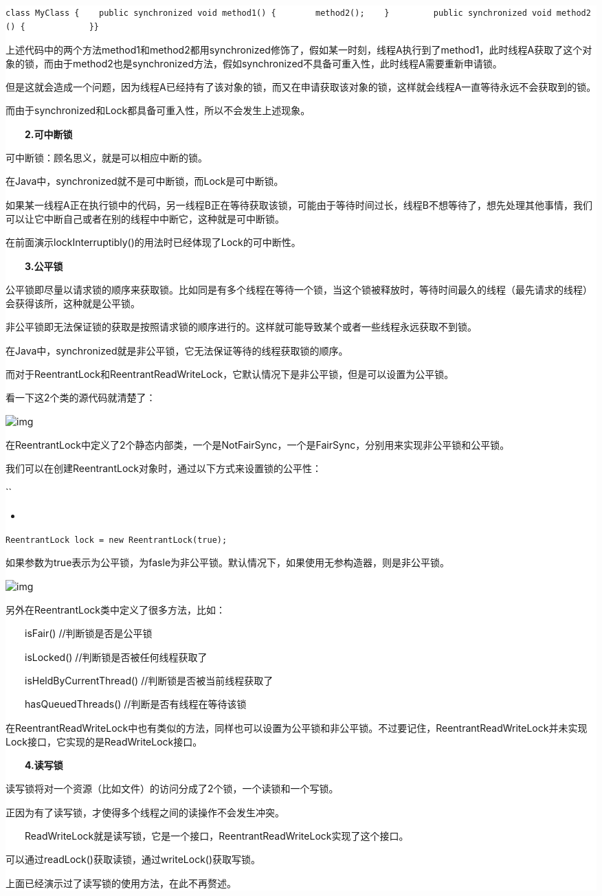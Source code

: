 ```
class MyClass {    public synchronized void method1() {        method2();    }         public synchronized void method2() {             }}
```

上述代码中的两个方法method1和method2都用synchronized修饰了，假如某一时刻，线程A执行到了method1，此时线程A获取了这个对象的锁，而由于method2也是synchronized方法，假如synchronized不具备可重入性，此时线程A需要重新申请锁。

但是这就会造成一个问题，因为线程A已经持有了该对象的锁，而又在申请获取该对象的锁，这样就会线程A一直等待永远不会获取到的锁。

而由于synchronized和Lock都具备可重入性，所以不会发生上述现象。

　　**2.可中断锁**

可中断锁：顾名思义，就是可以相应中断的锁。

在Java中，synchronized就不是可中断锁，而Lock是可中断锁。

如果某一线程A正在执行锁中的代码，另一线程B正在等待获取该锁，可能由于等待时间过长，线程B不想等待了，想先处理其他事情，我们可以让它中断自己或者在别的线程中中断它，这种就是可中断锁。

在前面演示lockInterruptibly()的用法时已经体现了Lock的可中断性。

　　**3.公平锁**

公平锁即尽量以请求锁的顺序来获取锁。比如同是有多个线程在等待一个锁，当这个锁被释放时，等待时间最久的线程（最先请求的线程）会获得该所，这种就是公平锁。

非公平锁即无法保证锁的获取是按照请求锁的顺序进行的。这样就可能导致某个或者一些线程永远获取不到锁。

在Java中，synchronized就是非公平锁，它无法保证等待的线程获取锁的顺序。

而对于ReentrantLock和ReentrantReadWriteLock，它默认情况下是非公平锁，但是可以设置为公平锁。

看一下这2个类的源代码就清楚了：

![img](https://mmbiz.qpic.cn/mmbiz_jpg/KLTiaLuJImEID0GFzlDHTBmPyQOnM02FbugjIdKgzSVeXHgcVjGpibU1l0Cnx2v63V0TL1ibPtCPtsUYwyZ23tUrQ/640?wx_fmt=jpeg&tp=webp&wxfrom=5&wx_lazy=1&wx_co=1)

在ReentrantLock中定义了2个静态内部类，一个是NotFairSync，一个是FairSync，分别用来实现非公平锁和公平锁。

我们可以在创建ReentrantLock对象时，通过以下方式来设置锁的公平性：

``

- ​

```
ReentrantLock lock = new ReentrantLock(true);
```

如果参数为true表示为公平锁，为fasle为非公平锁。默认情况下，如果使用无参构造器，则是非公平锁。

![img](https://mmbiz.qpic.cn/mmbiz_jpg/KLTiaLuJImEID0GFzlDHTBmPyQOnM02FbKAbVhsdf8WfUBT8ibqYW5MhgsJ5wx5tJ0CQjsmawKKfTLupvKKcEQeA/640?wx_fmt=jpeg&tp=webp&wxfrom=5&wx_lazy=1&wx_co=1)

另外在ReentrantLock类中定义了很多方法，比如：

　　isFair()        //判断锁是否是公平锁

　　isLocked()    //判断锁是否被任何线程获取了

　　isHeldByCurrentThread()   //判断锁是否被当前线程获取了

　　hasQueuedThreads()   //判断是否有线程在等待该锁

在ReentrantReadWriteLock中也有类似的方法，同样也可以设置为公平锁和非公平锁。不过要记住，ReentrantReadWriteLock并未实现Lock接口，它实现的是ReadWriteLock接口。

　　**4.读写锁**

读写锁将对一个资源（比如文件）的访问分成了2个锁，一个读锁和一个写锁。

正因为有了读写锁，才使得多个线程之间的读操作不会发生冲突。

　　ReadWriteLock就是读写锁，它是一个接口，ReentrantReadWriteLock实现了这个接口。

可以通过readLock()获取读锁，通过writeLock()获取写锁。

上面已经演示过了读写锁的使用方法，在此不再赘述。